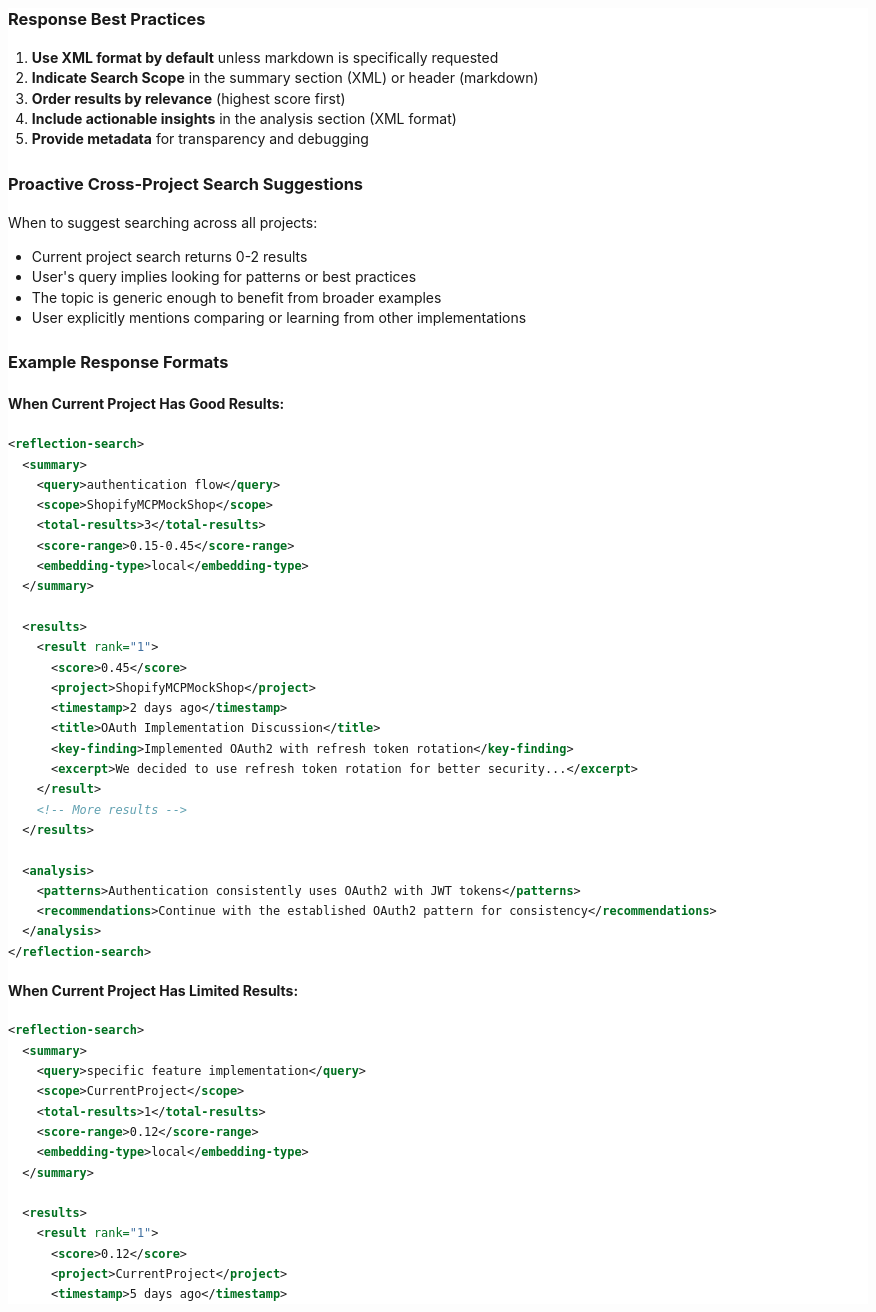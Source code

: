 ### Response Best Practices

1. **Use XML format by default** unless markdown is specifically requested
2. **Indicate Search Scope** in the summary section (XML) or header (markdown)
3. **Order results by relevance** (highest score first)
4. **Include actionable insights** in the analysis section (XML format)
5. **Provide metadata** for transparency and debugging

### Proactive Cross-Project Search Suggestions

When to suggest searching across all projects:
- Current project search returns 0-2 results
- User's query implies looking for patterns or best practices
- The topic is generic enough to benefit from broader examples
- User explicitly mentions comparing or learning from other implementations

### Example Response Formats

#### When Current Project Has Good Results:
```xml
<reflection-search>
  <summary>
    <query>authentication flow</query>
    <scope>ShopifyMCPMockShop</scope>
    <total-results>3</total-results>
    <score-range>0.15-0.45</score-range>
    <embedding-type>local</embedding-type>
  </summary>
  
  <results>
    <result rank="1">
      <score>0.45</score>
      <project>ShopifyMCPMockShop</project>
      <timestamp>2 days ago</timestamp>
      <title>OAuth Implementation Discussion</title>
      <key-finding>Implemented OAuth2 with refresh token rotation</key-finding>
      <excerpt>We decided to use refresh token rotation for better security...</excerpt>
    </result>
    <!-- More results -->
  </results>
  
  <analysis>
    <patterns>Authentication consistently uses OAuth2 with JWT tokens</patterns>
    <recommendations>Continue with the established OAuth2 pattern for consistency</recommendations>
  </analysis>
</reflection-search>
```

#### When Current Project Has Limited Results:
```xml
<reflection-search>
  <summary>
    <query>specific feature implementation</query>
    <scope>CurrentProject</scope>
    <total-results>1</total-results>
    <score-range>0.12</score-range>
    <embedding-type>local</embedding-type>
  </summary>
  
  <results>
    <result rank="1">
      <score>0.12</score>
      <project>CurrentProject</project>
      <timestamp>5 days ago</timestamp>
```